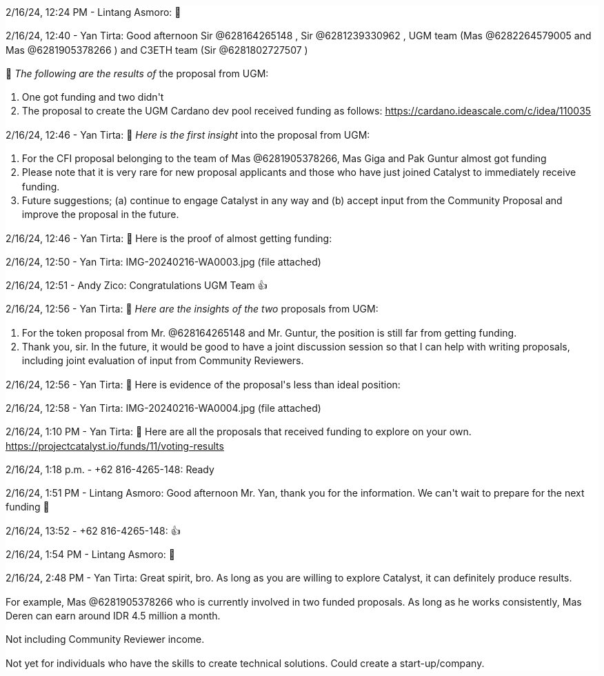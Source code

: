 2/16/24, 12:24 PM - Lintang Asmoro: 🙏

2/16/24, 12:40 - Yan Tirta: Good afternoon Sir @628164265148 , Sir @6281239330962 , UGM team (Mas @6282264579005 and Mas @6281905378266 ) and C3ETH team (Sir @6281802727507 )

📌 *The following are the results of* the proposal from UGM:

1. One got funding and two didn't
2. The proposal to create the UGM Cardano dev pool received funding as follows: https://cardano.ideascale.com/c/idea/110035

2/16/24, 12:46 - Yan Tirta: 📌 *Here is the first insight* into the proposal from UGM:

1. For the CFI proposal belonging to the team of Mas @6281905378266, Mas Giga and Pak Guntur almost got funding
2. Please note that it is very rare for new proposal applicants and those who have just joined Catalyst to immediately receive funding.
3. Future suggestions; (a) continue to engage Catalyst in any way and (b) accept input from the Community Proposal and improve the proposal in the future.<this message="" was="" edited=""></this>

2/16/24, 12:46 - Yan Tirta: 📌 Here is the proof of almost getting funding:<this message="" was="" edited=""></this>

2/16/24, 12:50 - Yan Tirta: IMG-20240216-WA0003.jpg (file attached)

2/16/24, 12:51 - Andy Zico: Congratulations UGM Team 👍

2/16/24, 12:56 - Yan Tirta: 📌 *Here are the insights of the two* proposals from UGM:

1. For the token proposal from Mr. @628164265148 and Mr. Guntur, the position is still far from getting funding.
2. Thank you, sir. In the future, it would be good to have a joint discussion session so that I can help with writing proposals, including joint evaluation of input from Community Reviewers.

2/16/24, 12:56 - Yan Tirta: 📌 Here is evidence of the proposal's less than ideal position:

2/16/24, 12:58 - Yan Tirta: IMG-20240216-WA0004.jpg (file attached)

2/16/24, 1:10 PM - Yan Tirta: 📌 Here are all the proposals that received funding to explore on your own. https://projectcatalyst.io/funds/11/voting-results

2/16/24, 1:18 p.m. - +62 816-4265-148: Ready

2/16/24, 1:51 PM - Lintang Asmoro: Good afternoon Mr. Yan, thank you for the information. We can't wait to prepare for the next funding 🙏

2/16/24, 13:52 - +62 816-4265-148: 👍

2/16/24, 1:54 PM - Lintang Asmoro: 🙏

2/16/24, 2:48 PM - Yan Tirta: Great spirit, bro. As long as you are willing to explore Catalyst, it can definitely produce results.

For example, Mas @6281905378266 who is currently involved in two funded proposals. As long as he works consistently, Mas Deren can earn around IDR 4.5 million a month.

Not including Community Reviewer income.

Not yet for individuals who have the skills to create technical solutions. Could create a start-up/company.
